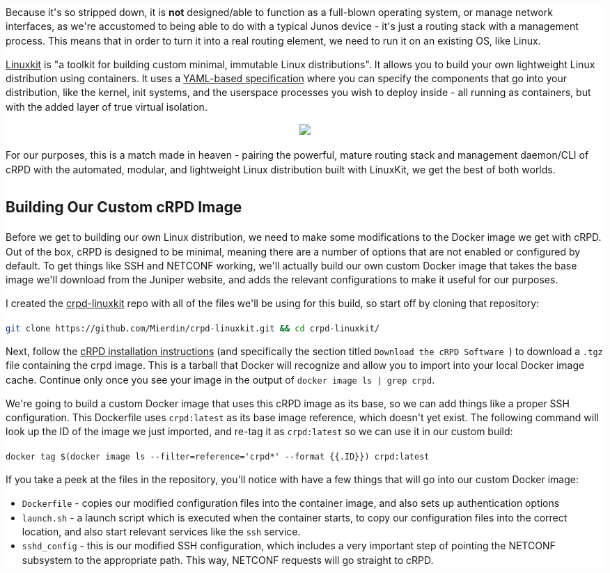 Because it's so stripped down, it is **not** designed/able to function as a full-blown operating system, or manage network interfaces, as we're accustomed to being able to do with a typical Junos device - it's just a routing stack with a management process. This means that in order to turn it into a real routing element, we need to run it on an existing OS, like Linux.

[Linuxkit](https://github.com/linuxkit/linuxkit) is "a toolkit for building custom minimal, immutable Linux distributions". It allows you to build your own lightweight Linux distribution using containers. It uses a [YAML-based specification](https://github.com/linuxkit/linuxkit/blob/master/docs/yaml.md) where you can specify the components that go into your distribution, like the kernel, init systems, and the userspace processes you wish to deploy inside - all running as containers, but with the added layer of true virtual isolation.

<div style="text-align:center;"><a href="/assets/2020/03/crpd-layers.png"><img src="/assets/2020/03/crpd-layers.png" width="700" ></a></div>

For our purposes, this is a match made in heaven - pairing the powerful, mature routing stack and management daemon/CLI of cRPD with the automated, modular, and lightweight Linux distribution built with LinuxKit, we get the best of both worlds.

## Building Our Custom cRPD Image

Before we get to building our own Linux distribution, we need to make some modifications to the Docker image we get with cRPD. Out of the box, cRPD is designed to be minimal, meaning there are a number of options that are not enabled or configured by default. To get things like SSH and NETCONF working, we'll actually build our own custom Docker image that takes the base image we'll download from the Juniper website, and adds the relevant configurations to make it useful for our purposes.

I created the [crpd-linuxkit](https://github.com/Mierdin/crpd-linuxkit) repo with all of the files we'll be using for
this build, so start off by cloning that repository:

```bash
git clone https://github.com/Mierdin/crpd-linuxkit.git && cd crpd-linuxkit/
```

Next, follow the [cRPD installation instructions](https://www.juniper.net/documentation/en_US/crpd/topics/task/multi-task/crr-linux-server-install.html) (and specifically the section titled `Download the cRPD Software `) to download a `.tgz` file containing the crpd image. This is a tarball that Docker will recognize and allow you to import into your local Docker image cache. Continue only once you see your image in the output of `docker image ls | grep crpd`.

We're going to build a custom Docker image that uses this cRPD image as its base, so we can add things like a proper SSH configuration. This Dockerfile uses `crpd:latest` as its base image reference, which doesn't yet exist. The following command will look up the ID of the image we just imported, and re-tag it as `crpd:latest` so we can use it in our custom build:

```
docker tag $(docker image ls --filter=reference='crpd*' --format {{.ID}}) crpd:latest
```

If you take a peek at the files in the repository, you'll notice with have a few things that will go into our custom
Docker image:

- `Dockerfile` - copies our modified configuration files into the container image, and also sets up authentication options
- `launch.sh` - a launch script which is executed when the container starts, to copy our configuration files into the correct location, and also start relevant services like the `ssh` service.
- `sshd_config` - this is our modified SSH configuration, which includes a very important step of pointing the NETCONF subsystem to the appropriate path. This way, NETCONF requests will go straight to cRPD.

